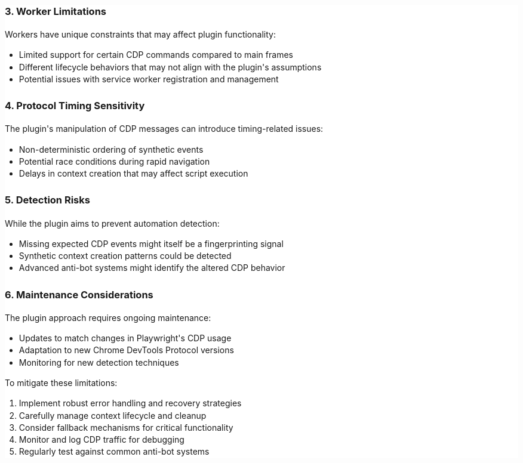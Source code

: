 ### 3. Worker Limitations
Workers have unique constraints that may affect plugin functionality:
- Limited support for certain CDP commands compared to main frames
- Different lifecycle behaviors that may not align with the plugin's assumptions
- Potential issues with service worker registration and management

### 4. Protocol Timing Sensitivity
The plugin's manipulation of CDP messages can introduce timing-related issues:
- Non-deterministic ordering of synthetic events
- Potential race conditions during rapid navigation
- Delays in context creation that may affect script execution

### 5. Detection Risks
While the plugin aims to prevent automation detection:
- Missing expected CDP events might itself be a fingerprinting signal
- Synthetic context creation patterns could be detected
- Advanced anti-bot systems might identify the altered CDP behavior

### 6. Maintenance Considerations
The plugin approach requires ongoing maintenance:
- Updates to match changes in Playwright's CDP usage
- Adaptation to new Chrome DevTools Protocol versions
- Monitoring for new detection techniques

To mitigate these limitations:
1. Implement robust error handling and recovery strategies
2. Carefully manage context lifecycle and cleanup
3. Consider fallback mechanisms for critical functionality
4. Monitor and log CDP traffic for debugging
5. Regularly test against common anti-bot systems